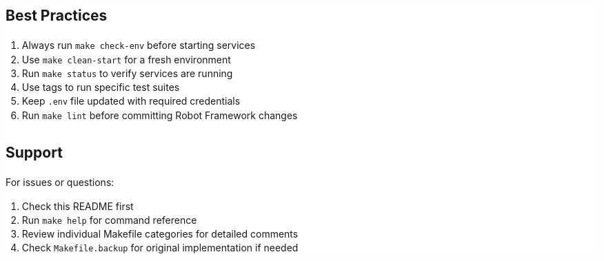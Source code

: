 ## Best Practices

1. Always run `make check-env` before starting services
2. Use `make clean-start` for a fresh environment
3. Run `make status` to verify services are running
4. Use tags to run specific test suites
5. Keep `.env` file updated with required credentials
6. Run `make lint` before committing Robot Framework changes

## Support

For issues or questions:
1. Check this README first
2. Run `make help` for command reference
3. Review individual Makefile categories for detailed comments
4. Check `Makefile.backup` for original implementation if needed
